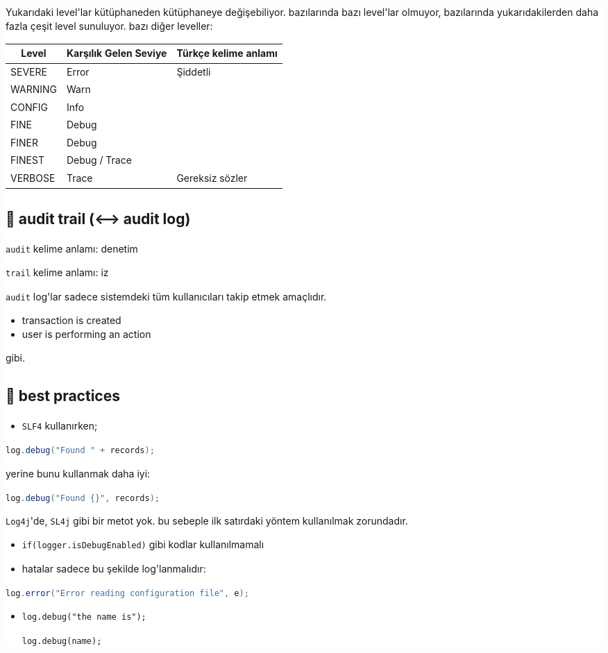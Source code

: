 Yukarıdaki level'lar kütüphaneden kütüphaneye değişebiliyor. bazılarında bazı level'lar olmuyor, bazılarında yukarıdakilerden daha fazla çeşit level sunuluyor. bazı diğer leveller:

| Level   | Karşılık Gelen Seviye | Türkçe kelime anlamı |
|---------|-----------------------|----------------------|
| SEVERE  | Error                 | Şiddetli             |
| WARNING | Warn                  |                      |
| CONFIG  | Info                  |                      |
| FINE    | Debug                 |                      |
| FINER   | Debug                 |                      |
| FINEST  | Debug / Trace         |                      |
| VERBOSE | Trace                 | Gereksiz sözler      |

## 📌 audit trail (⟷ audit log)

`audit` kelime anlamı: denetim

`trail` kelime anlamı: iz

`audit` log'lar sadece sistemdeki tüm kullanıcıları takip etmek amaçlıdır.

- transaction is created
- user is performing an action

gibi.

## 📌 best practices

- `SLF4` kullanırken;

```java
log.debug("Found " + records);
```

yerine bunu kullanmak daha iyi:

```java
log.debug("Found {}", records);
```

`Log4j`'de, `SL4j` gibi bir metot yok. bu sebeple ilk satırdaki yöntem kullanılmak zorundadır.

- `if(logger.isDebugEnabled)` gibi kodlar kullanılmamalı

- hatalar sadece bu şekilde log'lanmalıdır:

```java
log.error("Error reading configuration file", e);
```

- `log.debug("the name is");`

  `log.debug(name);`
